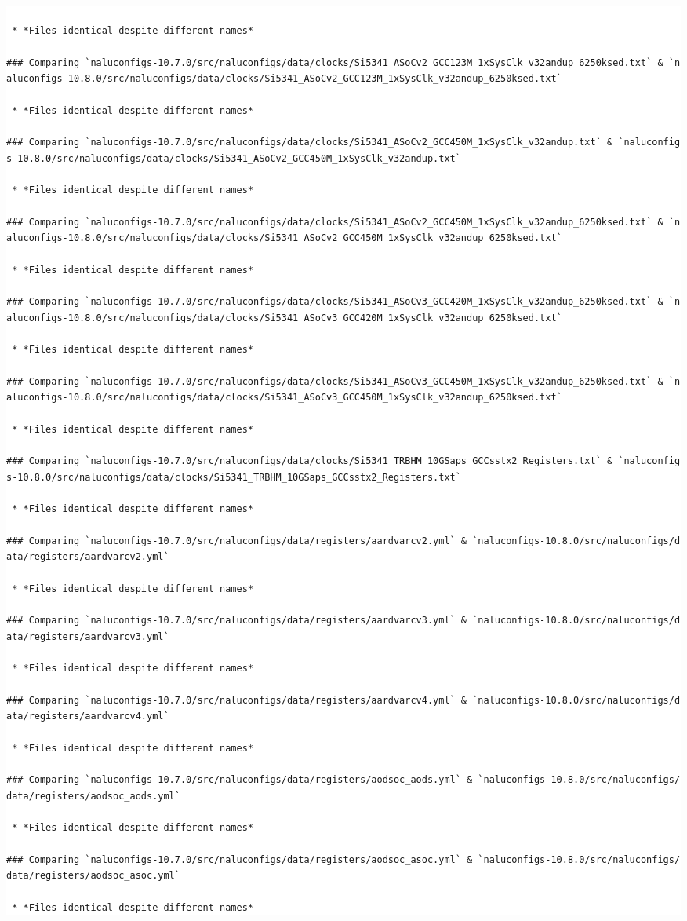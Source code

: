 ```

 * *Files identical despite different names*

### Comparing `naluconfigs-10.7.0/src/naluconfigs/data/clocks/Si5341_ASoCv2_GCC123M_1xSysClk_v32andup_6250ksed.txt` & `naluconfigs-10.8.0/src/naluconfigs/data/clocks/Si5341_ASoCv2_GCC123M_1xSysClk_v32andup_6250ksed.txt`

 * *Files identical despite different names*

### Comparing `naluconfigs-10.7.0/src/naluconfigs/data/clocks/Si5341_ASoCv2_GCC450M_1xSysClk_v32andup.txt` & `naluconfigs-10.8.0/src/naluconfigs/data/clocks/Si5341_ASoCv2_GCC450M_1xSysClk_v32andup.txt`

 * *Files identical despite different names*

### Comparing `naluconfigs-10.7.0/src/naluconfigs/data/clocks/Si5341_ASoCv2_GCC450M_1xSysClk_v32andup_6250ksed.txt` & `naluconfigs-10.8.0/src/naluconfigs/data/clocks/Si5341_ASoCv2_GCC450M_1xSysClk_v32andup_6250ksed.txt`

 * *Files identical despite different names*

### Comparing `naluconfigs-10.7.0/src/naluconfigs/data/clocks/Si5341_ASoCv3_GCC420M_1xSysClk_v32andup_6250ksed.txt` & `naluconfigs-10.8.0/src/naluconfigs/data/clocks/Si5341_ASoCv3_GCC420M_1xSysClk_v32andup_6250ksed.txt`

 * *Files identical despite different names*

### Comparing `naluconfigs-10.7.0/src/naluconfigs/data/clocks/Si5341_ASoCv3_GCC450M_1xSysClk_v32andup_6250ksed.txt` & `naluconfigs-10.8.0/src/naluconfigs/data/clocks/Si5341_ASoCv3_GCC450M_1xSysClk_v32andup_6250ksed.txt`

 * *Files identical despite different names*

### Comparing `naluconfigs-10.7.0/src/naluconfigs/data/clocks/Si5341_TRBHM_10GSaps_GCCsstx2_Registers.txt` & `naluconfigs-10.8.0/src/naluconfigs/data/clocks/Si5341_TRBHM_10GSaps_GCCsstx2_Registers.txt`

 * *Files identical despite different names*

### Comparing `naluconfigs-10.7.0/src/naluconfigs/data/registers/aardvarcv2.yml` & `naluconfigs-10.8.0/src/naluconfigs/data/registers/aardvarcv2.yml`

 * *Files identical despite different names*

### Comparing `naluconfigs-10.7.0/src/naluconfigs/data/registers/aardvarcv3.yml` & `naluconfigs-10.8.0/src/naluconfigs/data/registers/aardvarcv3.yml`

 * *Files identical despite different names*

### Comparing `naluconfigs-10.7.0/src/naluconfigs/data/registers/aardvarcv4.yml` & `naluconfigs-10.8.0/src/naluconfigs/data/registers/aardvarcv4.yml`

 * *Files identical despite different names*

### Comparing `naluconfigs-10.7.0/src/naluconfigs/data/registers/aodsoc_aods.yml` & `naluconfigs-10.8.0/src/naluconfigs/data/registers/aodsoc_aods.yml`

 * *Files identical despite different names*

### Comparing `naluconfigs-10.7.0/src/naluconfigs/data/registers/aodsoc_asoc.yml` & `naluconfigs-10.8.0/src/naluconfigs/data/registers/aodsoc_asoc.yml`

 * *Files identical despite different names*
```